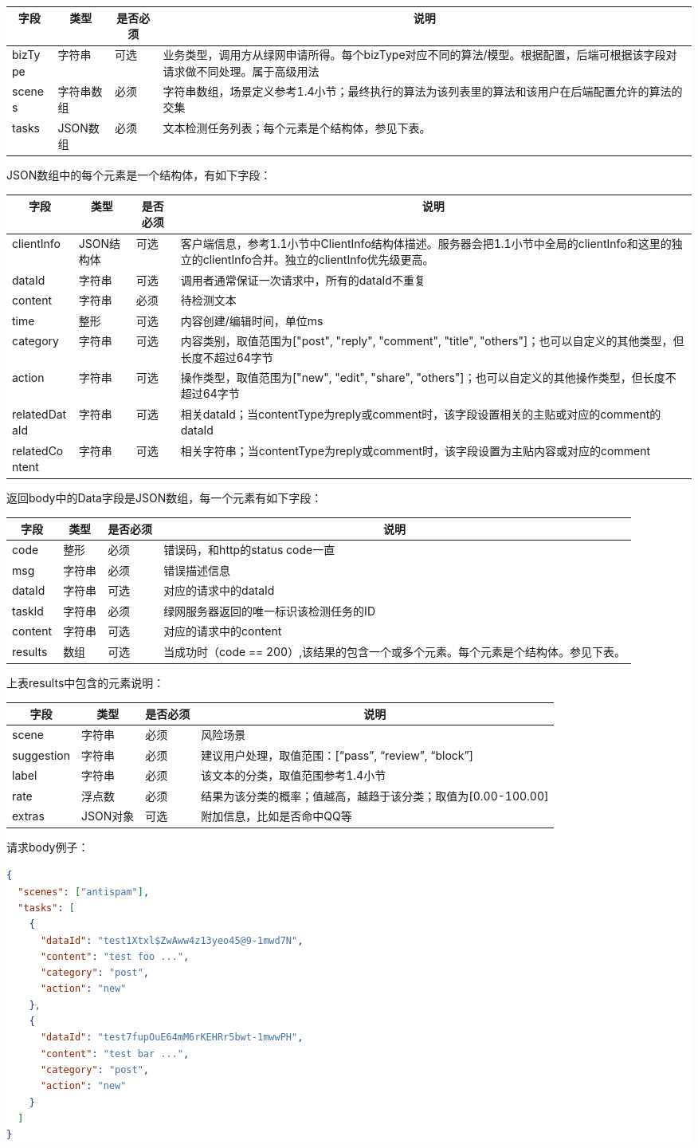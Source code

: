 字段 | 类型 | 是否必须 | 说明
------- | ------- | ------- | -------
bizType | 字符串 | 可选 | 业务类型，调用方从绿网申请所得。每个bizType对应不同的算法/模型。根据配置，后端可根据该字段对请求做不同处理。属于高级用法
scenes | 字符串数组 | 必须 | 字符串数组，场景定义参考1.4小节；最终执行的算法为该列表里的算法和该用户在后端配置允许的算法的交集
tasks | JSON数组 | 必须 | 文本检测任务列表；每个元素是个结构体，参见下表。

JSON数组中的每个元素是一个结构体，有如下字段：

字段 | 类型 | 是否必须 | 说明
------- | ------- | ------- | -------
clientInfo | JSON结构体 | 可选 | 客户端信息，参考1.1小节中ClientInfo结构体描述。服务器会把1.1小节中全局的clientInfo和这里的独立的clientInfo合并。独立的clientInfo优先级更高。
dataId | 字符串 | 可选 | 调用者通常保证一次请求中，所有的dataId不重复
content | 字符串 | 必须 | 待检测文本
time | 整形 | 可选 | 内容创建/编辑时间，单位ms
category | 字符串 | 可选 | 内容类别，取值范围为["post", "reply", "comment", "title", "others"]；也可以自定义的其他类型，但长度不超过64字节
action | 字符串 | 可选 | 操作类型，取值范围为["new", "edit", "share", "others"]；也可以自定义的其他操作类型，但长度不超过64字节
relatedDataId | 字符串 | 可选 | 相关dataId；当contentType为reply或comment时，该字段设置相关的主贴或对应的comment的dataId
relatedContent | 字符串 | 可选 | 相关字符串；当contentType为reply或comment时，该字段设置为主贴内容或对应的comment

返回body中的Data字段是JSON数组，每一个元素有如下字段：

字段 | 类型 | 是否必须 | 说明
------- | ------- | ------- | -------
code | 整形 | 必须 | 错误码，和http的status code一直
msg | 字符串 | 必须 | 错误描述信息
dataId | 字符串 | 可选 | 对应的请求中的dataId
taskId | 字符串 | 必须 | 绿网服务器返回的唯一标识该检测任务的ID
content | 字符串 | 可选 | 对应的请求中的content
results | 数组 | 可选 | 当成功时（code == 200）,该结果的包含一个或多个元素。每个元素是个结构体。参见下表。

上表results中包含的元素说明：

字段 | 类型 | 是否必须 | 说明
------- | ------- | ------- | -------
scene | 字符串 | 必须 | 风险场景
suggestion | 字符串 | 必须 | 建议用户处理，取值范围：[“pass”, “review”, “block”]
label | 字符串 | 必须 | 该文本的分类，取值范围参考1.4小节
rate | 浮点数 | 必须 | 结果为该分类的概率；值越高，越趋于该分类；取值为[0.00-100.00]
extras | JSON对象 | 可选 | 附加信息，比如是否命中QQ等

请求body例子：
```json
{
  "scenes": ["antispam"],
  "tasks": [
    {
      "dataId": "test1Xtxl$ZwAww4z13yeo45@9-1mwd7N",
      "content": "test foo ...", 
      "category": "post",
      "action": "new"
    },
    {
      "dataId": "test7fupOuE64mM6rKEHRr5bwt-1mwwPH",
      "content": "test bar ...", 
      "category": "post",
      "action": "new"
    }
  ]
}
```
